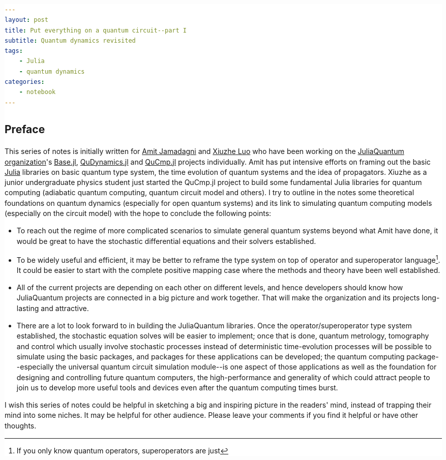 ```yaml
---
layout: post
title: Put everything on a quantum circuit--part I
subtitle: Quantum dynamics revisited
tags:
    - Julia
    - quantum dynamics
categories:
    - notebook
---
```

## Preface
This series of notes is initially written for [Amit Jamadagni](https://github.com/amitjamadagni) and [Xiuzhe Luo](https://github.com/Roger-luo) who have been working on the [JuliaQuantum organization](https://juliaquantum.github.io)'s [Base.jl](https://github.com/JuliaQuantum/QuBase.jl),
[QuDynamics.jl](https://github.com/JuliaQuantum/QuDynamics.jl) and [QuCmp.jl](https://github.com/JuliaQuantum/QuCmp.jl) projects individually.
Amit has put intensive efforts on framing out the basic [Julia](https://julialang.org) libraries on basic quantum type system, the time evolution of quantum systems
and the idea of propagators.
Xiuzhe as a junior undergraduate physics student just started the QuCmp.jl project to build some fundamental Julia libraries for quantum computing (adiabatic quantum computing, quantum circuit model and others).
I try to outline in the notes some theoretical foundations on quantum dynamics (especially for open quantum systems) and its link to simulating quantum computing models (especially on the circuit model) with the hope to conclude the following points:

- To reach out the regime of more complicated scenarios to simulate general
quantum systems beyond what Amit have done, it would be great to have the stochastic differential equations and their solvers established.

- To be widely useful and efficient, it may be better to reframe the type system on top
of operator and superoperator language[^1].
It could be easier to start with the complete positive mapping case where the methods and theory have been well established.

- All of the current projects are depending on each other on different levels, and hence developers should know how JuliaQuantum projects are connected in a big picture and work together.
That will make the organization and its projects long-lasting and attractive.

- There are a lot to look forward to in building the JuliaQuantum libraries.
Once the operator/superoperator type system established, the stochastic equation solves will be easier to implement; once that is done, quantum metrology, tomography and control which usually involve stochastic processes instead of deterministic time-evolution processes will be possible to simulate using the basic packages, and packages for these applications can be developed;
the quantum computing package--especially the universal quantum circuit simulation module--is one aspect of those applications as well as the foundation for designing and controlling future quantum computers, the high-performance and generality of which could attract people to join us to develop more useful tools and devices even after the quantum computing times burst.

I wish this series of notes could be helpful in sketching a big and inspiring picture in the readers' mind, instead of trapping their mind into some niches.
It may be helpful for other audience.
Please leave your comments if you find it helpful or have other thoughts.


[^1]: If you only know quantum operators, superoperators are just
[^a]: For mixed states, the state of the system cannot be written as a signle pure state, $\ket{\Psi}$ any more, in general. Instead, a density operator $\hat{\rho}=\sum_i p_i\ketbra{\Psi_i}{\Psi_i}$ as an ensemble decomposition of pure states, $\ket{\Psi_i}$, is used to characterize the system, where $p_i$ is the probability of being in the $\ket{\Psi_i}$ state.
[^b]: Also see the [Quantum stochastic calculus](https://en.wikipedia.org/wiki/Quantum_stochastic_calculus) page for a quick review created by [Jonathan Gross](https://www.unm.edu/~jagross/) for a [Quantum Optics wikipedia project](https://iciq.github.io/entangle/WikipediaProject.html).
[^c]: We will use this fact in my future notes on deriving quantum dynamic equations symbolically for general scenarios.
[^d]: A brief summary on the relation between Lindblad equations and CP-map can be found in [Jess Riedel's blog](http://blog.jessriedel.com/2014/07/26/lindblad-equation-is-differential-form-of-cp-map/).